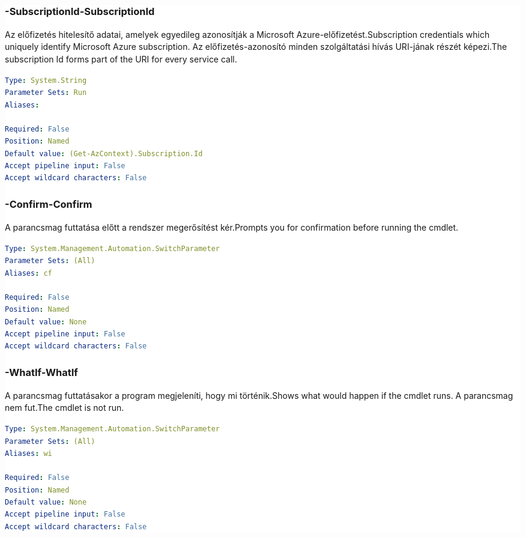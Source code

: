 ### <span data-ttu-id="89558-129">-SubscriptionId</span><span class="sxs-lookup"><span data-stu-id="89558-129">-SubscriptionId</span></span>
<span data-ttu-id="89558-130">Az előfizetés hitelesítő adatai, amelyek egyedileg azonosítják a Microsoft Azure-előfizetést.</span><span class="sxs-lookup"><span data-stu-id="89558-130">Subscription credentials which uniquely identify Microsoft Azure subscription.</span></span>
<span data-ttu-id="89558-131">Az előfizetés-azonosító minden szolgáltatási hívás URI-jának részét képezi.</span><span class="sxs-lookup"><span data-stu-id="89558-131">The subscription Id forms part of the URI for every service call.</span></span>

```yaml
Type: System.String
Parameter Sets: Run
Aliases:

Required: False
Position: Named
Default value: (Get-AzContext).Subscription.Id
Accept pipeline input: False
Accept wildcard characters: False
```

### <span data-ttu-id="89558-132">-Confirm</span><span class="sxs-lookup"><span data-stu-id="89558-132">-Confirm</span></span>
<span data-ttu-id="89558-133">A parancsmag futtatása előtt a rendszer megerősítést kér.</span><span class="sxs-lookup"><span data-stu-id="89558-133">Prompts you for confirmation before running the cmdlet.</span></span>

```yaml
Type: System.Management.Automation.SwitchParameter
Parameter Sets: (All)
Aliases: cf

Required: False
Position: Named
Default value: None
Accept pipeline input: False
Accept wildcard characters: False
```

### <span data-ttu-id="89558-134">-WhatIf</span><span class="sxs-lookup"><span data-stu-id="89558-134">-WhatIf</span></span>
<span data-ttu-id="89558-135">A parancsmag futtatásakor a program megjeleníti, hogy mi történik.</span><span class="sxs-lookup"><span data-stu-id="89558-135">Shows what would happen if the cmdlet runs.</span></span>
<span data-ttu-id="89558-136">A parancsmag nem fut.</span><span class="sxs-lookup"><span data-stu-id="89558-136">The cmdlet is not run.</span></span>

```yaml
Type: System.Management.Automation.SwitchParameter
Parameter Sets: (All)
Aliases: wi

Required: False
Position: Named
Default value: None
Accept pipeline input: False
Accept wildcard characters: False
```
